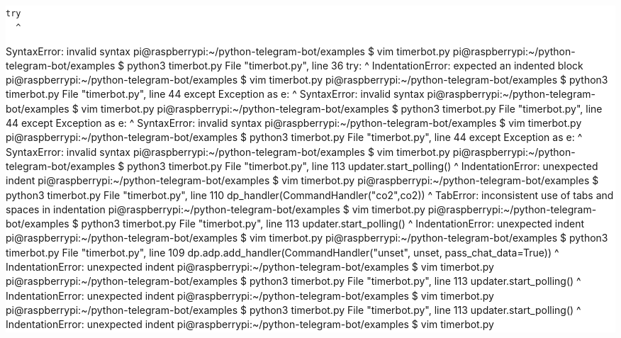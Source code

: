     try
      ^
SyntaxError: invalid syntax
pi@raspberrypi:~/python-telegram-bot/examples $ vim timerbot.py 
pi@raspberrypi:~/python-telegram-bot/examples $ python3 timerbot.py 
  File "timerbot.py", line 36
    try:
      ^
IndentationError: expected an indented block
pi@raspberrypi:~/python-telegram-bot/examples $ vim timerbot.py 
pi@raspberrypi:~/python-telegram-bot/examples $ python3 timerbot.py 
  File "timerbot.py", line 44
    except Exception as e:
         ^
SyntaxError: invalid syntax
pi@raspberrypi:~/python-telegram-bot/examples $ vim timerbot.py 
pi@raspberrypi:~/python-telegram-bot/examples $ python3 timerbot.py 
  File "timerbot.py", line 44
    except Exception as e:
         ^
SyntaxError: invalid syntax
pi@raspberrypi:~/python-telegram-bot/examples $ vim timerbot.py 
pi@raspberrypi:~/python-telegram-bot/examples $ python3 timerbot.py 
  File "timerbot.py", line 44
    except Exception as e:
         ^
SyntaxError: invalid syntax
pi@raspberrypi:~/python-telegram-bot/examples $ vim timerbot.py 
pi@raspberrypi:~/python-telegram-bot/examples $ python3 timerbot.py 
  File "timerbot.py", line 113
    updater.start_polling()
    ^
IndentationError: unexpected indent
pi@raspberrypi:~/python-telegram-bot/examples $ vim timerbot.py 
pi@raspberrypi:~/python-telegram-bot/examples $ python3 timerbot.py 
  File "timerbot.py", line 110
    dp_handler(CommandHandler("co2",co2))
                                        ^
TabError: inconsistent use of tabs and spaces in indentation
pi@raspberrypi:~/python-telegram-bot/examples $ vim timerbot.py 
pi@raspberrypi:~/python-telegram-bot/examples $ python3 timerbot.py 
  File "timerbot.py", line 113
    updater.start_polling()
    ^
IndentationError: unexpected indent
pi@raspberrypi:~/python-telegram-bot/examples $ vim timerbot.py 
pi@raspberrypi:~/python-telegram-bot/examples $ python3 timerbot.py 
  File "timerbot.py", line 109
    dp.adp.add_handler(CommandHandler("unset", unset, pass_chat_data=True))
    ^
IndentationError: unexpected indent
pi@raspberrypi:~/python-telegram-bot/examples $ vim timerbot.py 
pi@raspberrypi:~/python-telegram-bot/examples $ python3 timerbot.py 
  File "timerbot.py", line 113
    updater.start_polling()
    ^
IndentationError: unexpected indent
pi@raspberrypi:~/python-telegram-bot/examples $ vim timerbot.py 
pi@raspberrypi:~/python-telegram-bot/examples $ python3 timerbot.py 
  File "timerbot.py", line 113
    updater.start_polling()
    ^
IndentationError: unexpected indent
pi@raspberrypi:~/python-telegram-bot/examples $ vim timerbot.py 